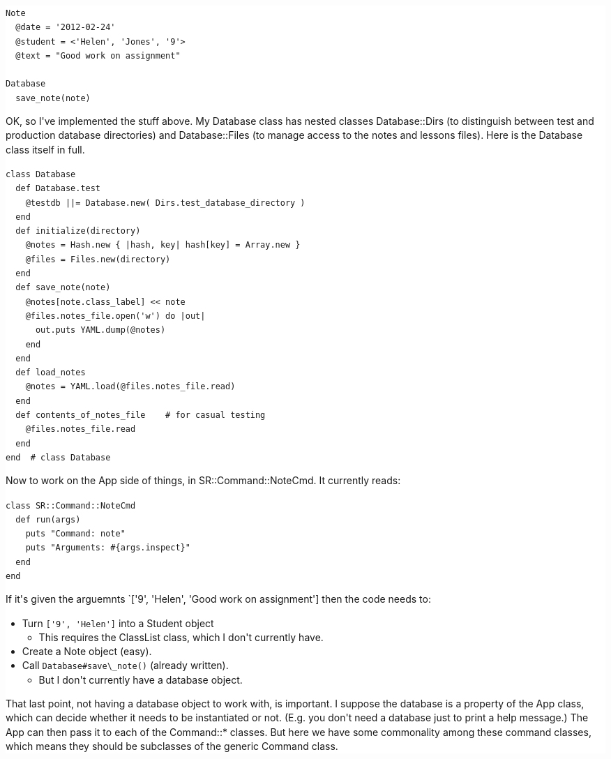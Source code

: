     Note
      @date = '2012-02-24'
      @student = <'Helen', 'Jones', '9'>
      @text = "Good work on assignment"

    Database
      save_note(note)

OK, so I've implemented the stuff above.  My Database class has nested classes
Database::Dirs (to distinguish between test and production database directories)
and Database::Files (to manage access to the notes and lessons files). Here is
the Database class itself in full.

    class Database
      def Database.test
        @testdb ||= Database.new( Dirs.test_database_directory )
      end
      def initialize(directory)
        @notes = Hash.new { |hash, key| hash[key] = Array.new }
        @files = Files.new(directory)
      end
      def save_note(note)
        @notes[note.class_label] << note
        @files.notes_file.open('w') do |out|
          out.puts YAML.dump(@notes)
        end
      end
      def load_notes
        @notes = YAML.load(@files.notes_file.read)
      end
      def contents_of_notes_file    # for casual testing
        @files.notes_file.read
      end
    end  # class Database

Now to work on the App side of things, in SR::Command::NoteCmd. It currently
reads:

    class SR::Command::NoteCmd
      def run(args)
        puts "Command: note"
        puts "Arguments: #{args.inspect}"
      end
    end

If it's given the arguemnts `['9', 'Helen', 'Good work on assignment'] then the
code needs to:

* Turn `['9', 'Helen']` into a Student object
    * This requires the ClassList class, which I don't currently have.
* Create a Note object (easy).
* Call `Database#save\_note()` (already written).
    * But I don't currently have a database object.

That last point, not having a database object to work with, is important.  I
suppose the database is a property of the App class, which can decide whether it
needs to be instantiated or not.  (E.g. you don't need a database just to print
a help message.)  The App can then pass it to each of the Command::* classes.
But here we have some commonality among these command classes, which means they
should be subclasses of the generic Command class.
